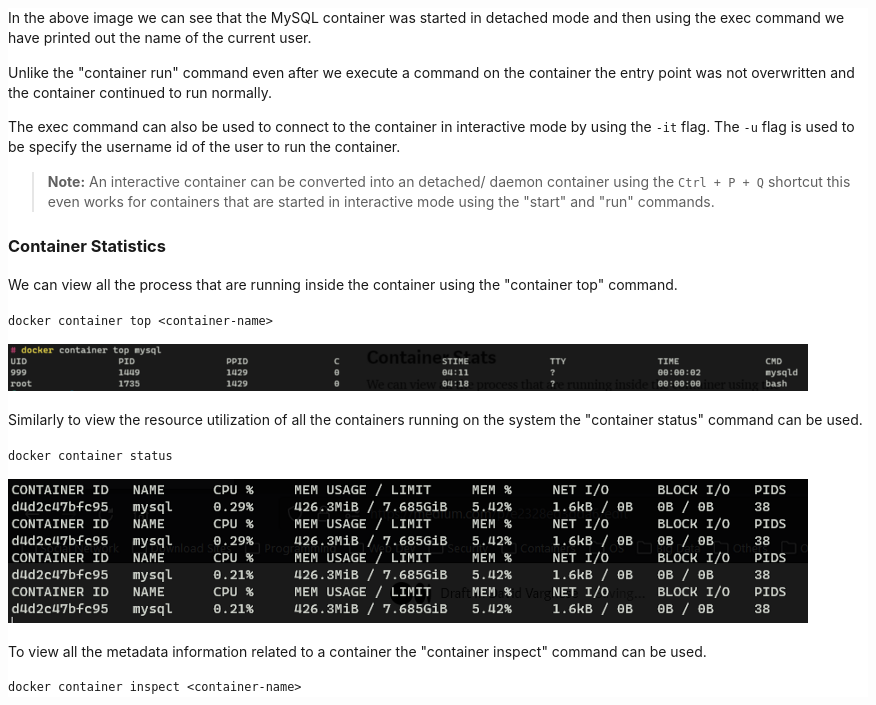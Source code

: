 In the above image we can see that the MySQL container was started in detached mode and then using the exec command we have printed out the name of the current user.

Unlike the "container run" command even after we execute a command on the container the entry point was not overwritten and the container continued to run normally.

The exec command can also be used to connect to the container in interactive mode by using the `-it` flag. The `-u` flag is used to be specify the username id of the user to run the container.

> **Note:** An interactive container can be converted into an detached/ daemon container using the `Ctrl + P + Q` shortcut this even works for containers that are started in interactive mode using the "start" and "run" commands.

### Container Statistics

We can view all the process that are running inside the container using the "container top" command.

```
docker container top <container-name>
```

![Docker Container Processes](images/docker-container/docker-container-processes.png)

Similarly to view the resource utilization of all the containers running on the system the "container status" command can be used.

```
docker container status
```

![Docker Container Status](images/docker-container/docker-container-status.png)

To view all the metadata information related to a container the "container inspect" command can be used.

```
docker container inspect <container-name>
```
